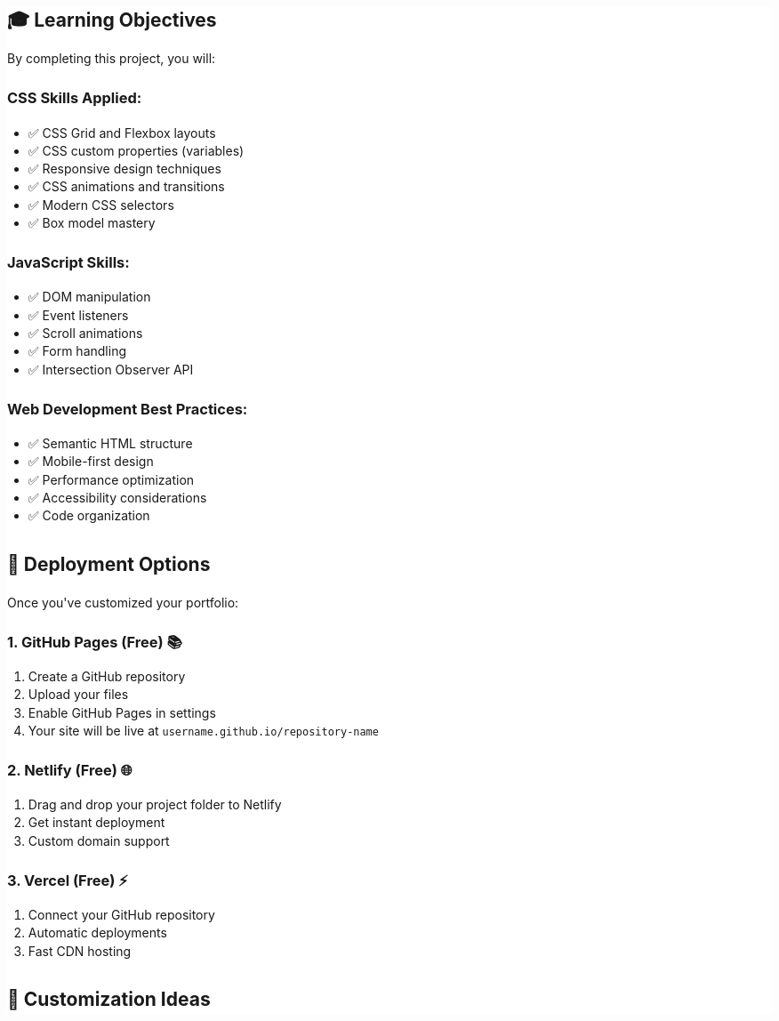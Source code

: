 ## 🎓 Learning Objectives

By completing this project, you will:

### **CSS Skills Applied:**
- ✅ CSS Grid and Flexbox layouts
- ✅ CSS custom properties (variables)
- ✅ Responsive design techniques
- ✅ CSS animations and transitions
- ✅ Modern CSS selectors
- ✅ Box model mastery

### **JavaScript Skills:**
- ✅ DOM manipulation
- ✅ Event listeners
- ✅ Scroll animations
- ✅ Form handling
- ✅ Intersection Observer API

### **Web Development Best Practices:**
- ✅ Semantic HTML structure
- ✅ Mobile-first design
- ✅ Performance optimization
- ✅ Accessibility considerations
- ✅ Code organization

## 🚀 Deployment Options

Once you've customized your portfolio:

### **1. GitHub Pages (Free)** 📚
1. Create a GitHub repository
2. Upload your files
3. Enable GitHub Pages in settings
4. Your site will be live at `username.github.io/repository-name`

### **2. Netlify (Free)** 🌐
1. Drag and drop your project folder to Netlify
2. Get instant deployment
3. Custom domain support

### **3. Vercel (Free)** ⚡
1. Connect your GitHub repository
2. Automatic deployments
3. Fast CDN hosting

## 🎨 Customization Ideas
